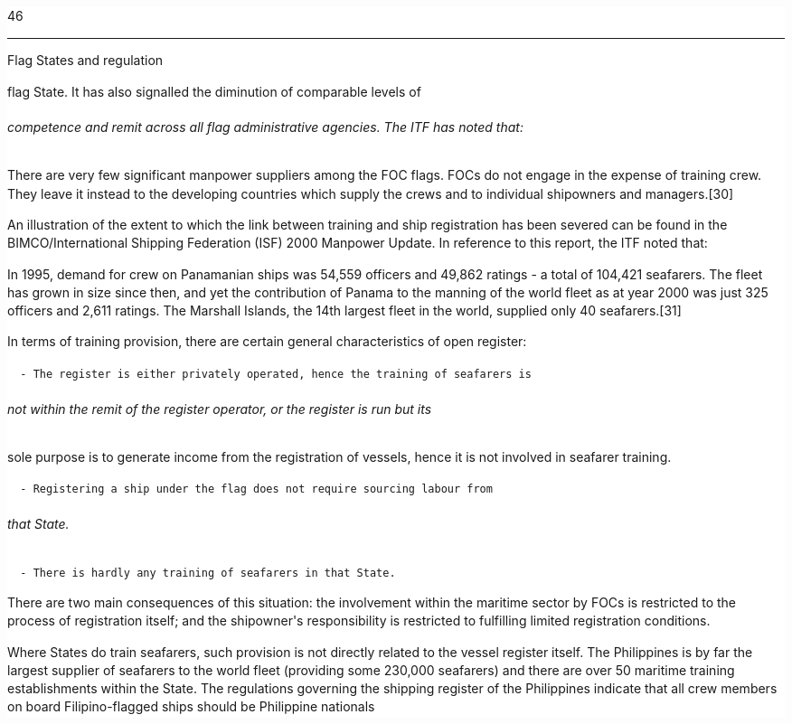 46


-----

Flag States and regulation

flag State. It has also signalled the diminution of comparable levels of
###### competence and remit across all flag administrative agencies. The ITF has noted that:

There are very few significant manpower suppliers among the FOC flags. FOCs
do not engage in the expense of training crew. They leave it instead to the
developing countries which supply the crews and to individual shipowners and
managers.[30]

An illustration of the extent to which the link between training and ship
registration has been severed can be found in the BIMCO/International
Shipping Federation (ISF) 2000 Manpower Update. In reference to this report,
the ITF noted that:

In 1995, demand for crew on Panamanian ships was 54,559 officers and 49,862
ratings         - a total of 104,421 seafarers. The fleet has grown in size since then, and
yet the contribution of Panama to the manning of the world fleet as at year 2000
was just 325 officers and 2,611 ratings. The Marshall Islands, the 14th largest fleet
in the world, supplied only 40 seafarers.[31]

In terms of training provision, there are certain general characteristics of
open register:

      - The register is either privately operated, hence the training of seafarers is
###### not within the remit of the register operator, or the register is run but its
sole purpose is to generate income from the registration of vessels, hence
it is not involved in seafarer training.

      - Registering a ship under the flag does not require sourcing labour from
###### that State.

      - There is hardly any training of seafarers in that State.

There are two main consequences of this situation: the involvement
within the maritime sector by FOCs is restricted to the process of registration
itself; and the shipowner's responsibility is restricted to fulfilling limited
registration conditions.

Where States do train seafarers, such provision is not directly related to
the vessel register itself. The Philippines is by far the largest supplier of
seafarers to the world fleet (providing some 230,000 seafarers) and there are
over 50 maritime training establishments within the State. The regulations
governing the shipping register of the Philippines indicate that all crew
members on board Filipino-flagged ships should be Philippine nationals
